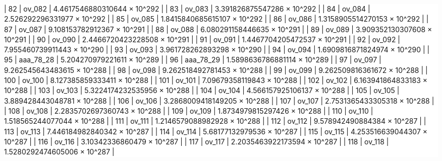 | 82 | ov_082 | 4.4617546880310644 × 10^292 |
| 83 | ov_083 | 3.391826875547286 × 10^292 |
| 84 | ov_084 | 2.526292296331977 × 10^292 |
| 85 | ov_085 | 1.8415840685615107 × 10^292 |
| 86 | ov_086 | 1.3158905514270153 × 10^292 |
| 87 | ov_087 | 9.108153782912367 × 10^291 |
| 88 | ov_088 | 6.080291158446635 × 10^291 |
| 89 | ov_089 | 3.909352130307608 × 10^291 |
| 90 | ov_090 | 2.4466720423228508 × 10^291 |
| 91 | ov_091 | 1.4467704205472537 × 10^291 |
| 92 | ov_092 | 7.955460739911443 × 10^290 |
| 93 | ov_093 | 3.961728262893298 × 10^290 |
| 94 | ov_094 | 1.6909816871824974 × 10^290 |
| 95 | aaa_78_28 | 5.204270979221611 × 10^289 |
| 96 | aaa_78_29 | 1.5898636786881114 × 10^289 |
| 97 | ov_097 | 9.262545643483615 × 10^288 |
| 98 | ov_098 | 9.262518492781453 × 10^288 |
| 99 | ov_099 | 9.262509816361672 × 10^288 |
| 100 | ov_100 | 8.127385859333411 × 10^288 |
| 101 | ov_101 | 7.09679358119843 × 10^288 |
| 102 | ov_102 | 6.163941864833183 × 10^288 |
| 103 | ov_103 | 5.3224174232535956 × 10^288 |
| 104 | ov_104 | 4.566157925106137 × 10^288 |
| 105 | ov_105 | 3.889428443048781 × 10^288 |
| 106 | ov_106 | 3.2868009418149205 × 10^288 |
| 107 | ov_107 | 2.7531365433305318 × 10^288 |
| 108 | ov_108 | 2.2835702697360743 × 10^288 |
| 109 | ov_109 | 1.8734979815297426 × 10^288 |
| 110 | ov_110 | 1.518565244077044 × 10^288 |
| 111 | ov_111 | 1.2146579088982928 × 10^288 |
| 112 | ov_112 | 9.578942490884384 × 10^287 |
| 113 | ov_113 | 7.446184982840342 × 10^287 |
| 114 | ov_114 | 5.68177132979536 × 10^287 |
| 115 | ov_115 | 4.253516639044307 × 10^287 |
| 116 | ov_116 | 3.10342336860479 × 10^287 |
| 117 | ov_117 | 2.2035463922173594 × 10^287 |
| 118 | ov_118 | 1.5280292474605006 × 10^287 |